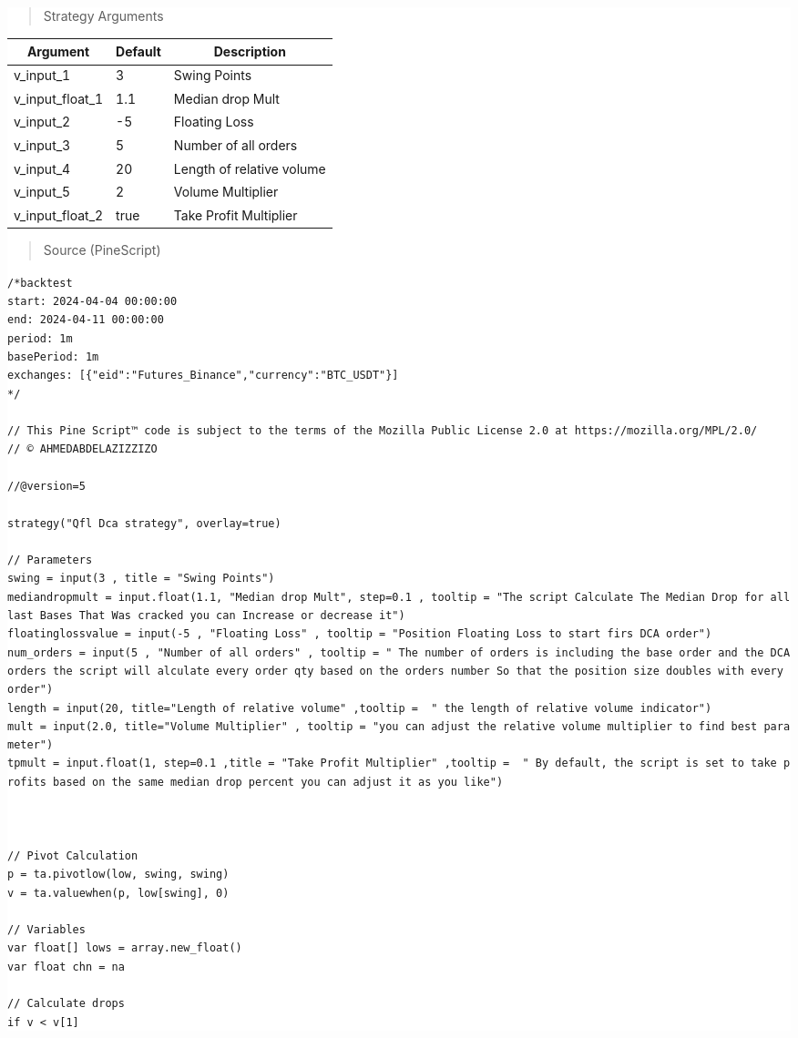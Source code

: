 > Strategy Arguments



|Argument|Default|Description|
|----|----|----|
|v_input_1|3|Swing Points|
|v_input_float_1|1.1|Median drop Mult|
|v_input_2|-5|Floating Loss|
|v_input_3|5|Number of all orders|
|v_input_4|20|Length of relative volume|
|v_input_5|2|Volume Multiplier|
|v_input_float_2|true|Take Profit Multiplier|


> Source (PineScript)

``` pinescript
/*backtest
start: 2024-04-04 00:00:00
end: 2024-04-11 00:00:00
period: 1m
basePeriod: 1m
exchanges: [{"eid":"Futures_Binance","currency":"BTC_USDT"}]
*/

// This Pine Script™ code is subject to the terms of the Mozilla Public License 2.0 at https://mozilla.org/MPL/2.0/
// © AHMEDABDELAZIZZIZO

//@version=5

strategy("Qfl Dca strategy", overlay=true)

// Parameters
swing = input(3 , title = "Swing Points")
mediandropmult = input.float(1.1, "Median drop Mult", step=0.1 , tooltip = "The script Calculate The Median Drop for all last Bases That Was cracked you can Increase or decrease it")
floatinglossvalue = input(-5 , "Floating Loss" , tooltip = "Position Floating Loss to start firs DCA order")
num_orders = input(5 , "Number of all orders" , tooltip = " The number of orders is including the base order and the DCA orders the script will alculate every order qty based on the orders number So that the position size doubles with every order")
length = input(20, title="Length of relative volume" ,tooltip =  " the length of relative volume indicator")
mult = input(2.0, title="Volume Multiplier" , tooltip = "you can adjust the relative volume multiplier to find best parameter")
tpmult = input.float(1, step=0.1 ,title = "Take Profit Multiplier" ,tooltip =  " By default, the script is set to take profits based on the same median drop percent you can adjust it as you like")



// Pivot Calculation
p = ta.pivotlow(low, swing, swing)
v = ta.valuewhen(p, low[swing], 0)

// Variables
var float[] lows = array.new_float()
var float chn = na

// Calculate drops
if v < v[1]
```